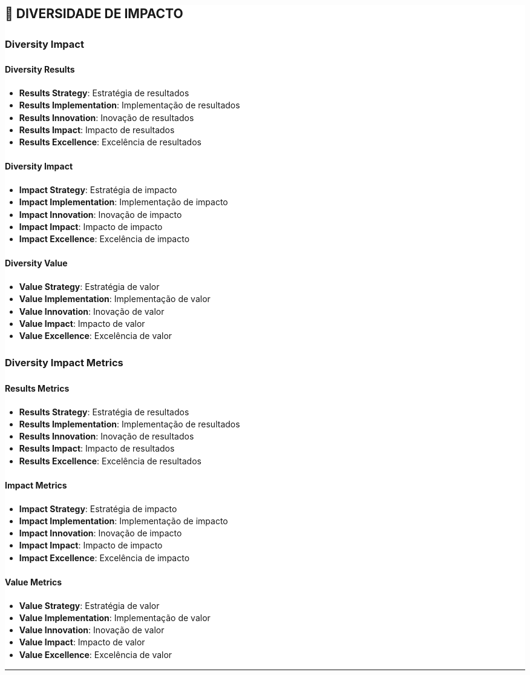 ## 🎯 DIVERSIDADE DE IMPACTO

### **Diversity Impact**

#### **Diversity Results**
- **Results Strategy**: Estratégia de resultados
- **Results Implementation**: Implementação de resultados
- **Results Innovation**: Inovação de resultados
- **Results Impact**: Impacto de resultados
- **Results Excellence**: Excelência de resultados

#### **Diversity Impact**
- **Impact Strategy**: Estratégia de impacto
- **Impact Implementation**: Implementação de impacto
- **Impact Innovation**: Inovação de impacto
- **Impact Impact**: Impacto de impacto
- **Impact Excellence**: Excelência de impacto

#### **Diversity Value**
- **Value Strategy**: Estratégia de valor
- **Value Implementation**: Implementação de valor
- **Value Innovation**: Inovação de valor
- **Value Impact**: Impacto de valor
- **Value Excellence**: Excelência de valor

### **Diversity Impact Metrics**

#### **Results Metrics**
- **Results Strategy**: Estratégia de resultados
- **Results Implementation**: Implementação de resultados
- **Results Innovation**: Inovação de resultados
- **Results Impact**: Impacto de resultados
- **Results Excellence**: Excelência de resultados

#### **Impact Metrics**
- **Impact Strategy**: Estratégia de impacto
- **Impact Implementation**: Implementação de impacto
- **Impact Innovation**: Inovação de impacto
- **Impact Impact**: Impacto de impacto
- **Impact Excellence**: Excelência de impacto

#### **Value Metrics**
- **Value Strategy**: Estratégia de valor
- **Value Implementation**: Implementação de valor
- **Value Innovation**: Inovação de valor
- **Value Impact**: Impacto de valor
- **Value Excellence**: Excelência de valor

---
